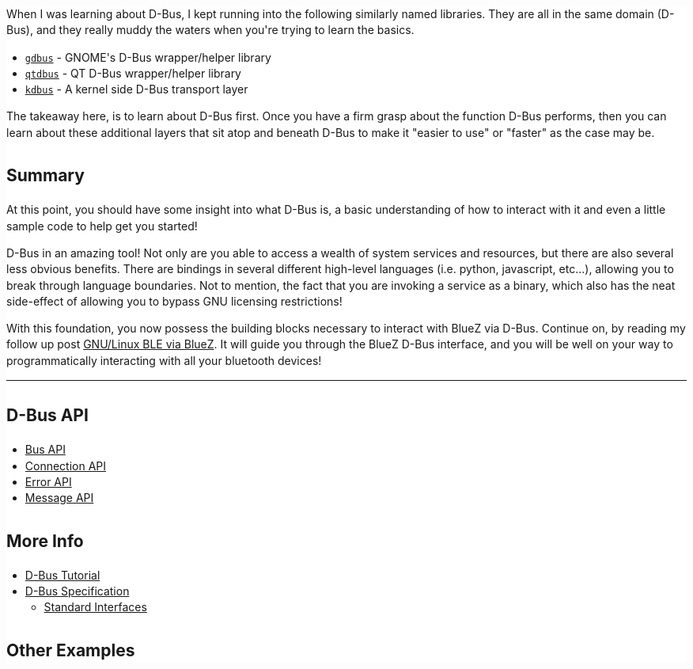 When I was learning about D-Bus, I kept running into the following similarly named libraries. They are all in the same domain (D-Bus), and they really muddy the waters when you're trying to learn the basics.

- [`gdbus`](https://www.freedesktop.org/software/gstreamer-sdk/data/docs/2012.5/gio/gdbus.html) - GNOME's D-Bus wrapper/helper library
- [`qtdbus`](http://doc.qt.io/qt-5/qtdbus-index.html) - QT D-Bus wrapper/helper library
- [`kdbus`](https://www.freedesktop.org/wiki/Software/systemd/kdbus/) - A kernel side D-Bus transport layer

The takeaway here, is to learn about D-Bus first. Once you have a firm grasp about the function D-Bus performs, then you can learn about these additional layers that sit atop and beneath D-Bus to make it "easier to use" or "faster" as the case may be.

Summary
-------

At this point, you should have some insight into what D-Bus is, a basic understanding of how to interact with it and even a little sample code to help get you started!

D-Bus in an amazing tool! Not only are you able to access a wealth of system services and resources, but there are also several less obvious benefits. There are bindings in several different high-level languages (i.e. python, javascript, etc...), allowing you to break through language boundaries. Not to mention, the fact that you are invoking a service as a binary, which also has the neat side-effect of allowing you to bypass GNU licensing restrictions!

With this foundation, you now possess the building blocks necessary to interact with BlueZ via D-Bus. Continue on, by reading my follow up post [GNU/Linux BLE via BlueZ](https://makercrew.com/404). It will guide you through the BlueZ D-Bus interface, and you will be well on your way to programmatically interacting with all your bluetooth devices!

_________________________________

D-Bus API
---------

- [Bus API](https://dbus.freedesktop.org/doc/api/html/group__DBusBus.html#ga8a9024c78c4ea89b6271f19dbc7861b2)
- [Connection API](https://dbus.freedesktop.org/doc/api/html/group__DBusConnection.html#ga8d6431f17a9e53c9446d87c2ba8409f0)
- [Error API](https://dbus.freedesktop.org/doc/api/html/group__DBusErrors.html#ga8937f0b7cdf8554fa6305158ce453fbe)
- [Message API](https://dbus.freedesktop.org/doc/api/html/group__DBusMessage.html#gad8953f53ceea7de81cde792e3edd0230)

More Info
---------

- [D-Bus Tutorial](https://dbus.freedesktop.org/doc/dbus-tutorial.html)
- [D-Bus Specification](https://dbus.freedesktop.org/doc/dbus-specification.html)
  - [Standard Interfaces](https://dbus.freedesktop.org/doc/dbus-specification.html#standard-interfaces)

Other Examples
--------------
